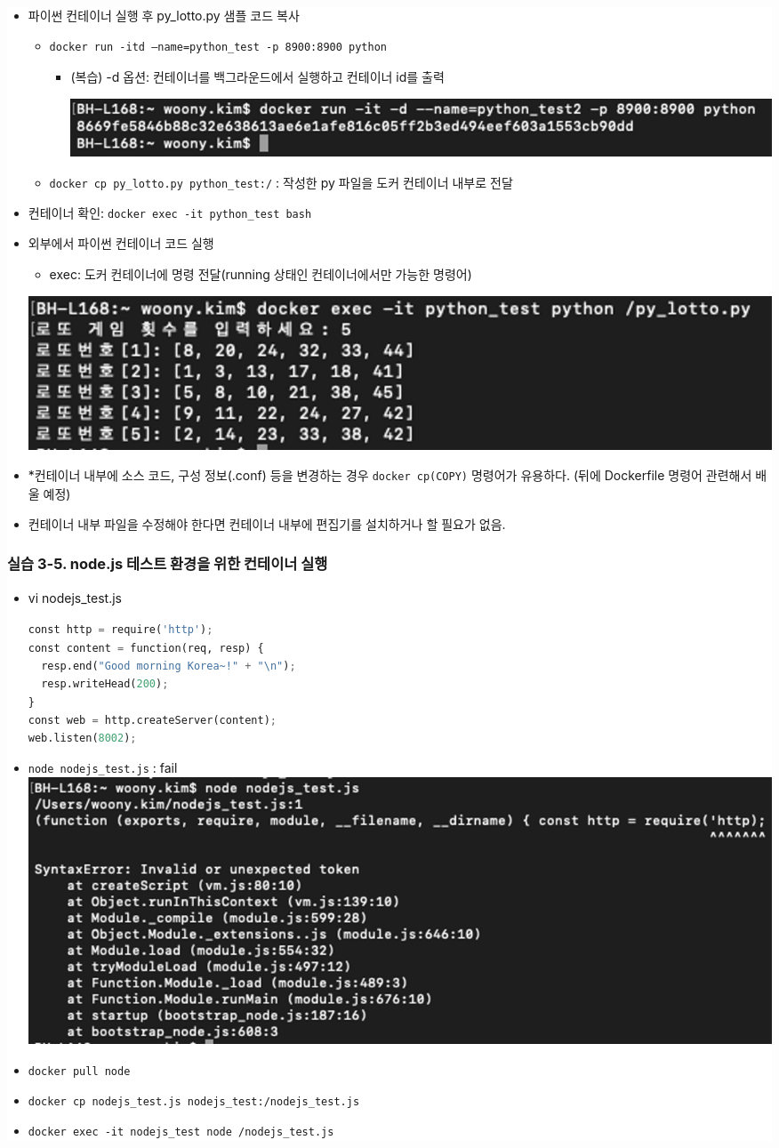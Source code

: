 - 파이썬 컨테이너 실행 후 py_lotto.py 샘플 코드 복사
    - `docker run -itd —name=python_test -p 8900:8900 python`
        - (복습) -d 옵션: 컨테이너를 백그라운드에서 실행하고 컨테이너 id를 출력

          ![img_26.png](img_26.png)

    - `docker cp py_lotto.py python_test:/` : 작성한 py 파일을 도커 컨테이너 내부로 전달
- 컨테이너 확인: `docker exec -it python_test bash`
- 외부에서 파이썬 컨테이너 코드 실행
    - exec: 도커 컨테이너에 명령 전달(running 상태인 컨테이너에서만 가능한 명령어)

  ![img_27.png](img_27.png)
- *컨테이너 내부에 소스 코드, 구성 정보(.conf) 등을 변경하는 경우 `docker cp(COPY)` 명령어가 유용하다. (뒤에 Dockerfile 명령어 관련해서 배울 예정)
- 컨테이너 내부 파일을 수정해야 한다면 컨테이너 내부에 편집기를 설치하거나 할 필요가 없음.

### 실습 3-5. node.js 테스트 환경을 위한 컨테이너 실행

- vi nodejs_test.js

    ```python
    const http = require('http');
    const content = function(req, resp) {
      resp.end("Good morning Korea~!" + "\n");
      resp.writeHead(200);
    }
    const web = http.createServer(content);
    web.listen(8002);
    ```

- `node nodejs_test.js` : fail
    ![img_28.png](img_28.png)
- `docker pull node`
- `docker cp nodejs_test.js nodejs_test:/nodejs_test.js`
- `docker exec -it nodejs_test node /nodejs_test.js`